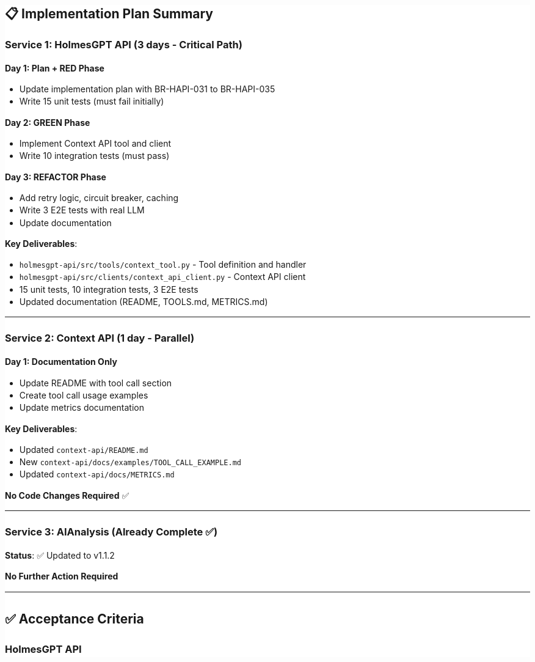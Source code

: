 
## 📋 Implementation Plan Summary

### Service 1: HolmesGPT API (3 days - Critical Path)

**Day 1: Plan + RED Phase**
- Update implementation plan with BR-HAPI-031 to BR-HAPI-035
- Write 15 unit tests (must fail initially)

**Day 2: GREEN Phase**
- Implement Context API tool and client
- Write 10 integration tests (must pass)

**Day 3: REFACTOR Phase**
- Add retry logic, circuit breaker, caching
- Write 3 E2E tests with real LLM
- Update documentation

**Key Deliverables**:
- `holmesgpt-api/src/tools/context_tool.py` - Tool definition and handler
- `holmesgpt-api/src/clients/context_api_client.py` - Context API client
- 15 unit tests, 10 integration tests, 3 E2E tests
- Updated documentation (README, TOOLS.md, METRICS.md)

---

### Service 2: Context API (1 day - Parallel)

**Day 1: Documentation Only**
- Update README with tool call section
- Create tool call usage examples
- Update metrics documentation

**Key Deliverables**:
- Updated `context-api/README.md`
- New `context-api/docs/examples/TOOL_CALL_EXAMPLE.md`
- Updated `context-api/docs/METRICS.md`

**No Code Changes Required** ✅

---

### Service 3: AIAnalysis (Already Complete ✅)

**Status**: ✅ Updated to v1.1.2

**No Further Action Required**

---

## ✅ Acceptance Criteria

### HolmesGPT API
